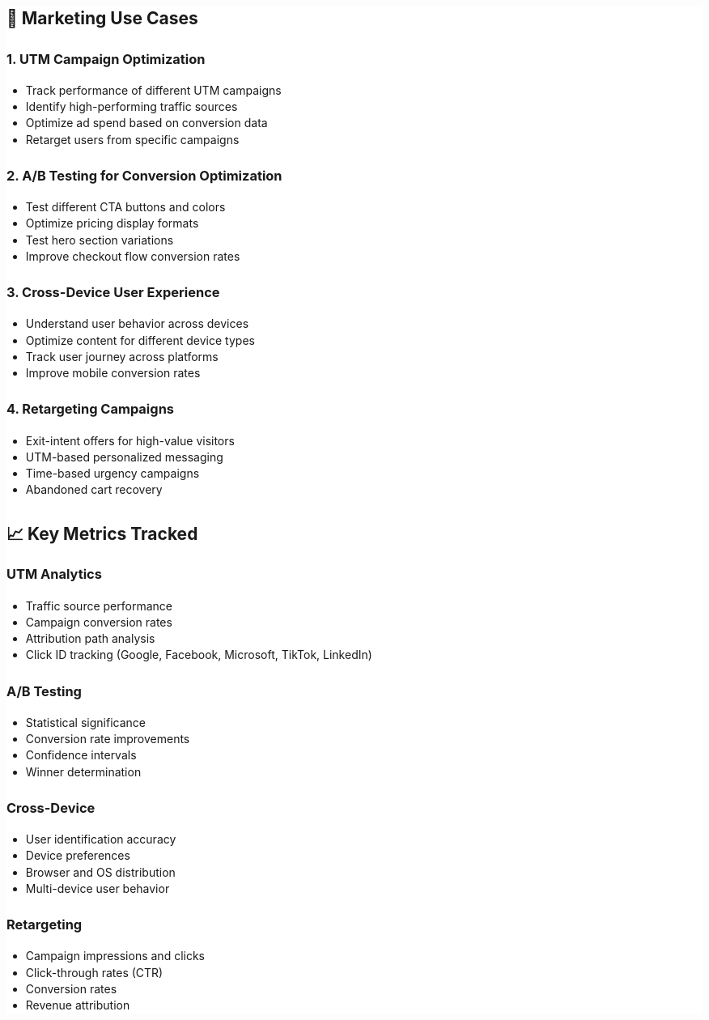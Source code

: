 ## 🎯 Marketing Use Cases

### 1. UTM Campaign Optimization
- Track performance of different UTM campaigns
- Identify high-performing traffic sources
- Optimize ad spend based on conversion data
- Retarget users from specific campaigns

### 2. A/B Testing for Conversion Optimization
- Test different CTA buttons and colors
- Optimize pricing display formats
- Test hero section variations
- Improve checkout flow conversion rates

### 3. Cross-Device User Experience
- Understand user behavior across devices
- Optimize content for different device types
- Track user journey across platforms
- Improve mobile conversion rates

### 4. Retargeting Campaigns
- Exit-intent offers for high-value visitors
- UTM-based personalized messaging
- Time-based urgency campaigns
- Abandoned cart recovery

## 📈 Key Metrics Tracked

### UTM Analytics
- Traffic source performance
- Campaign conversion rates
- Attribution path analysis
- Click ID tracking (Google, Facebook, Microsoft, TikTok, LinkedIn)

### A/B Testing
- Statistical significance
- Conversion rate improvements
- Confidence intervals
- Winner determination

### Cross-Device
- User identification accuracy
- Device preferences
- Browser and OS distribution
- Multi-device user behavior

### Retargeting
- Campaign impressions and clicks
- Click-through rates (CTR)
- Conversion rates
- Revenue attribution
